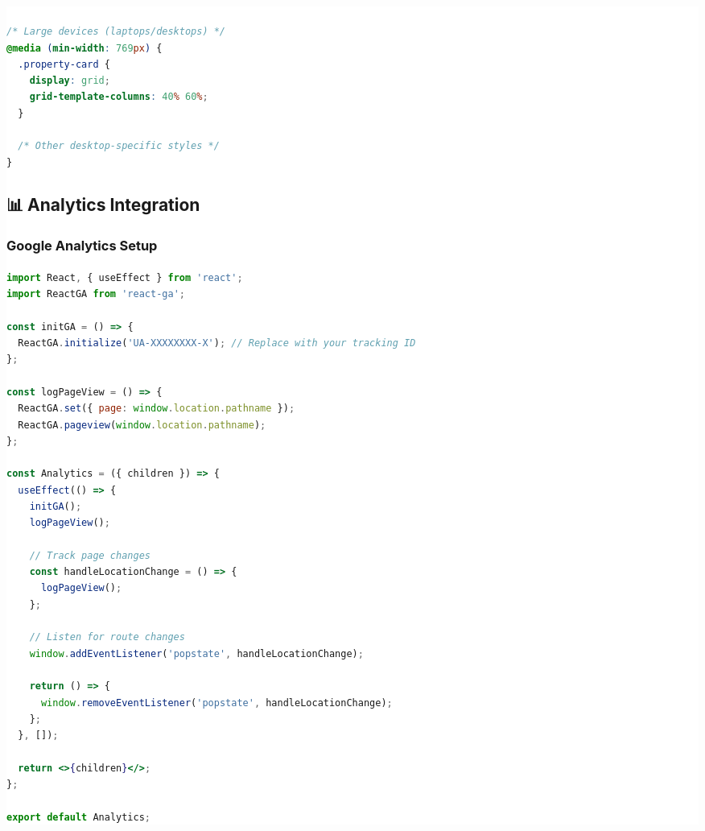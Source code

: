 ```css

/* Large devices (laptops/desktops) */
@media (min-width: 769px) {
  .property-card {
    display: grid;
    grid-template-columns: 40% 60%;
  }
  
  /* Other desktop-specific styles */
}
```

## 📊 Analytics Integration

### Google Analytics Setup

```jsx
import React, { useEffect } from 'react';
import ReactGA from 'react-ga';

const initGA = () => {
  ReactGA.initialize('UA-XXXXXXXX-X'); // Replace with your tracking ID
};

const logPageView = () => {
  ReactGA.set({ page: window.location.pathname });
  ReactGA.pageview(window.location.pathname);
};

const Analytics = ({ children }) => {
  useEffect(() => {
    initGA();
    logPageView();
    
    // Track page changes
    const handleLocationChange = () => {
      logPageView();
    };

    // Listen for route changes
    window.addEventListener('popstate', handleLocationChange);

    return () => {
      window.removeEventListener('popstate', handleLocationChange);
    };
  }, []);

  return <>{children}</>;
};

export default Analytics;
```
